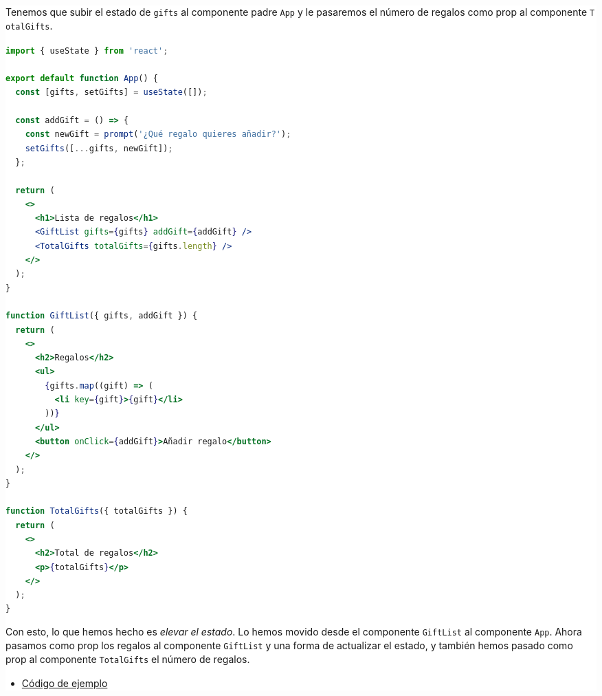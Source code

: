 Tenemos que subir el estado de `gifts` al componente padre `App` y le pasaremos el número de regalos como prop al componente `TotalGifts`.

```jsx
import { useState } from 'react';

export default function App() {
  const [gifts, setGifts] = useState([]);

  const addGift = () => {
    const newGift = prompt('¿Qué regalo quieres añadir?');
    setGifts([...gifts, newGift]);
  };

  return (
    <>
      <h1>Lista de regalos</h1>
      <GiftList gifts={gifts} addGift={addGift} />
      <TotalGifts totalGifts={gifts.length} />
    </>
  );
}

function GiftList({ gifts, addGift }) {
  return (
    <>
      <h2>Regalos</h2>
      <ul>
        {gifts.map((gift) => (
          <li key={gift}>{gift}</li>
        ))}
      </ul>
      <button onClick={addGift}>Añadir regalo</button>
    </>
  );
}

function TotalGifts({ totalGifts }) {
  return (
    <>
      <h2>Total de regalos</h2>
      <p>{totalGifts}</p>
    </>
  );
}
```

Con esto, lo que hemos hecho es _elevar el estado_. Lo hemos movido desde el componente `GiftList` al componente `App`. Ahora pasamos como prop los regalos al componente `GiftList` y una forma de actualizar el estado, y también hemos pasado como prop al componente `TotalGifts` el número de regalos.

- [Código de ejemplo](https://stackblitz.com/edit/react-ts-qitkys?file=App.tsx)
